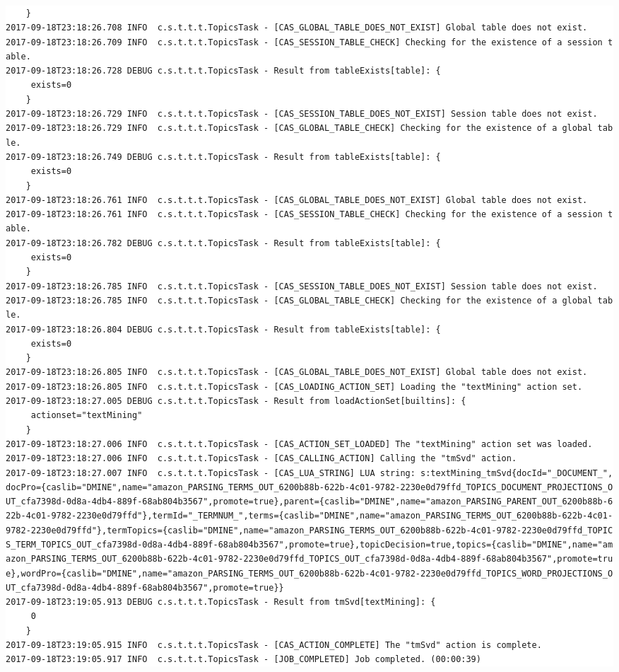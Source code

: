 ```
	}
2017-09-18T23:18:26.708 INFO  c.s.t.t.t.TopicsTask - [CAS_GLOBAL_TABLE_DOES_NOT_EXIST] Global table does not exist.
2017-09-18T23:18:26.709 INFO  c.s.t.t.t.TopicsTask - [CAS_SESSION_TABLE_CHECK] Checking for the existence of a session table.
2017-09-18T23:18:26.728 DEBUG c.s.t.t.t.TopicsTask - Result from tableExists[table]: {
	 exists=0
	}
2017-09-18T23:18:26.729 INFO  c.s.t.t.t.TopicsTask - [CAS_SESSION_TABLE_DOES_NOT_EXIST] Session table does not exist.
2017-09-18T23:18:26.729 INFO  c.s.t.t.t.TopicsTask - [CAS_GLOBAL_TABLE_CHECK] Checking for the existence of a global table.
2017-09-18T23:18:26.749 DEBUG c.s.t.t.t.TopicsTask - Result from tableExists[table]: {
	 exists=0
	}
2017-09-18T23:18:26.761 INFO  c.s.t.t.t.TopicsTask - [CAS_GLOBAL_TABLE_DOES_NOT_EXIST] Global table does not exist.
2017-09-18T23:18:26.761 INFO  c.s.t.t.t.TopicsTask - [CAS_SESSION_TABLE_CHECK] Checking for the existence of a session table.
2017-09-18T23:18:26.782 DEBUG c.s.t.t.t.TopicsTask - Result from tableExists[table]: {
	 exists=0
	}
2017-09-18T23:18:26.785 INFO  c.s.t.t.t.TopicsTask - [CAS_SESSION_TABLE_DOES_NOT_EXIST] Session table does not exist.
2017-09-18T23:18:26.785 INFO  c.s.t.t.t.TopicsTask - [CAS_GLOBAL_TABLE_CHECK] Checking for the existence of a global table.
2017-09-18T23:18:26.804 DEBUG c.s.t.t.t.TopicsTask - Result from tableExists[table]: {
	 exists=0
	}
2017-09-18T23:18:26.805 INFO  c.s.t.t.t.TopicsTask - [CAS_GLOBAL_TABLE_DOES_NOT_EXIST] Global table does not exist.
2017-09-18T23:18:26.805 INFO  c.s.t.t.t.TopicsTask - [CAS_LOADING_ACTION_SET] Loading the "textMining" action set.
2017-09-18T23:18:27.005 DEBUG c.s.t.t.t.TopicsTask - Result from loadActionSet[builtins]: {
	 actionset="textMining"
	}
2017-09-18T23:18:27.006 INFO  c.s.t.t.t.TopicsTask - [CAS_ACTION_SET_LOADED] The "textMining" action set was loaded.
2017-09-18T23:18:27.006 INFO  c.s.t.t.t.TopicsTask - [CAS_CALLING_ACTION] Calling the "tmSvd" action.
2017-09-18T23:18:27.007 INFO  c.s.t.t.t.TopicsTask - [CAS_LUA_STRING] LUA string: s:textMining_tmSvd{docId="_DOCUMENT_",docPro={caslib="DMINE",name="amazon_PARSING_TERMS_OUT_6200b88b-622b-4c01-9782-2230e0d79ffd_TOPICS_DOCUMENT_PROJECTIONS_OUT_cfa7398d-0d8a-4db4-889f-68ab804b3567",promote=true},parent={caslib="DMINE",name="amazon_PARSING_PARENT_OUT_6200b88b-622b-4c01-9782-2230e0d79ffd"},termId="_TERMNUM_",terms={caslib="DMINE",name="amazon_PARSING_TERMS_OUT_6200b88b-622b-4c01-9782-2230e0d79ffd"},termTopics={caslib="DMINE",name="amazon_PARSING_TERMS_OUT_6200b88b-622b-4c01-9782-2230e0d79ffd_TOPICS_TERM_TOPICS_OUT_cfa7398d-0d8a-4db4-889f-68ab804b3567",promote=true},topicDecision=true,topics={caslib="DMINE",name="amazon_PARSING_TERMS_OUT_6200b88b-622b-4c01-9782-2230e0d79ffd_TOPICS_OUT_cfa7398d-0d8a-4db4-889f-68ab804b3567",promote=true},wordPro={caslib="DMINE",name="amazon_PARSING_TERMS_OUT_6200b88b-622b-4c01-9782-2230e0d79ffd_TOPICS_WORD_PROJECTIONS_OUT_cfa7398d-0d8a-4db4-889f-68ab804b3567",promote=true}}
2017-09-18T23:19:05.913 DEBUG c.s.t.t.t.TopicsTask - Result from tmSvd[textMining]: {
	 0
	}
2017-09-18T23:19:05.915 INFO  c.s.t.t.t.TopicsTask - [CAS_ACTION_COMPLETE] The "tmSvd" action is complete.
2017-09-18T23:19:05.917 INFO  c.s.t.t.t.TopicsTask - [JOB_COMPLETED] Job completed. (00:00:39)
```
